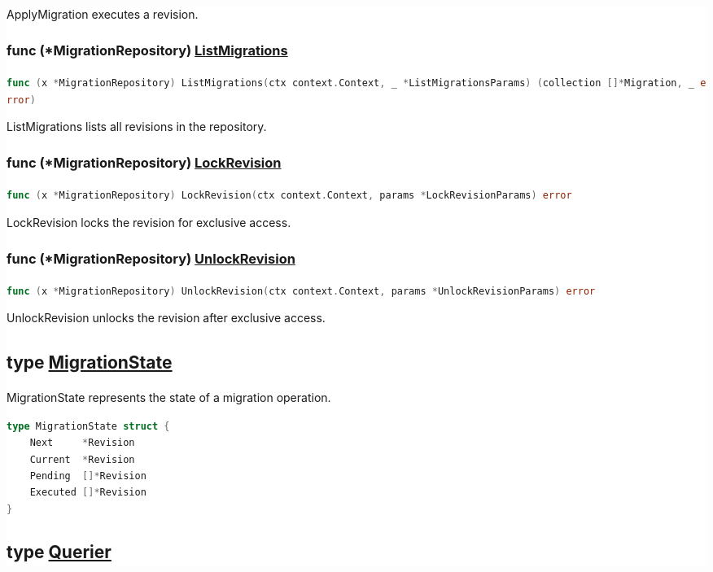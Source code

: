 ApplyMigration executes a revision.

<a name="MigrationRepository.ListMigrations"></a>
### func \(\*MigrationRepository\) [ListMigrations](<https://github.com/aws-contrib/aurora/blob/main/internal/database/ent/migration.sql_ext.go#L199>)

```go
func (x *MigrationRepository) ListMigrations(ctx context.Context, _ *ListMigrationsParams) (collection []*Migration, _ error)
```

ListMigrations lists all revisions in the repository.

<a name="MigrationRepository.LockRevision"></a>
### func \(\*MigrationRepository\) [LockRevision](<https://github.com/aws-contrib/aurora/blob/main/internal/database/ent/migration.sql_ext.go#L54>)

```go
func (x *MigrationRepository) LockRevision(ctx context.Context, params *LockRevisionParams) error
```

LockRevision locks the revision for exclusive access.

<a name="MigrationRepository.UnlockRevision"></a>
### func \(\*MigrationRepository\) [UnlockRevision](<https://github.com/aws-contrib/aurora/blob/main/internal/database/ent/migration.sql_ext.go#L87>)

```go
func (x *MigrationRepository) UnlockRevision(ctx context.Context, params *UnlockRevisionParams) error
```

UnlockRevision unlocks the revision after exclusive access.

<a name="MigrationState"></a>
## type [MigrationState](<https://github.com/aws-contrib/aurora/blob/main/internal/database/ent/models_ext.go#L14-L19>)

MigrationState represents the state of a migration operation.

```go
type MigrationState struct {
    Next     *Revision
    Current  *Revision
    Pending  []*Revision
    Executed []*Revision
}
```

<a name="Querier"></a>
## type [Querier](<https://github.com/aws-contrib/aurora/blob/main/internal/database/ent/querier_gen.go#L11-L61>)
